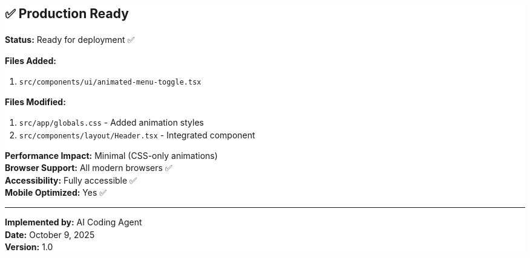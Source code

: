 
## ✅ Production Ready

**Status:** Ready for deployment ✅

**Files Added:**
1. `src/components/ui/animated-menu-toggle.tsx`

**Files Modified:**
1. `src/app/globals.css` - Added animation styles
2. `src/components/layout/Header.tsx` - Integrated component

**Performance Impact:** Minimal (CSS-only animations)  
**Browser Support:** All modern browsers ✅  
**Accessibility:** Fully accessible ✅  
**Mobile Optimized:** Yes ✅

---

**Implemented by:** AI Coding Agent  
**Date:** October 9, 2025  
**Version:** 1.0
